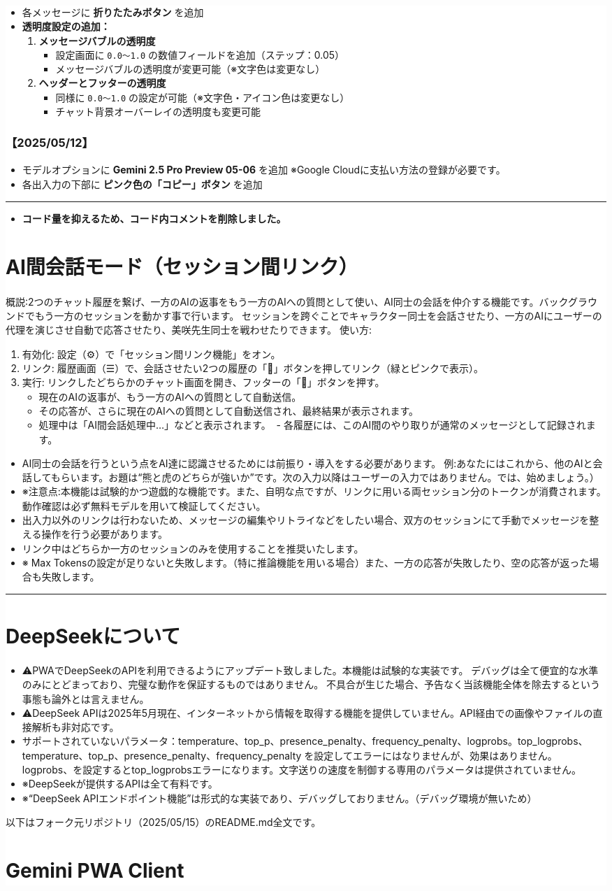 - 各メッセージに **折りたたみボタン** を追加
- **透明度設定の追加：**
  1. **メッセージバブルの透明度**
     - 設定画面に `0.0～1.0` の数値フィールドを追加（ステップ：0.05）
     - メッセージバブルの透明度が変更可能（※文字色は変更なし）
  2. **ヘッダーとフッターの透明度**
     - 同様に `0.0～1.0` の設定が可能（※文字色・アイコン色は変更なし）
     - チャット背景オーバーレイの透明度も変更可能
### 【2025/05/12】
- モデルオプションに **Gemini 2.5 Pro Preview 05-06** を追加
  ※Google Cloudに支払い方法の登録が必要です。
- 各出入力の下部に **ピンク色の「コピー」ボタン** を追加
---

- **コード量を抑えるため、コード内コメントを削除しました。**

# AI間会話モード（セッション間リンク）
概説:2つのチャット履歴を繋げ、一方のAIの返事をもう一方のAIへの質問として使い、AI同士の会話を仲介する機能です。バックグラウンドでもう一方のセッションを動かす事で行います。
セッションを跨ぐことでキャラクター同士を会話させたり、一方のAIにユーザーの代理を演じさせ自動で応答させたり、美咲先生同士を戦わせたりできます。
使い方:
1. 有効化: 設定（⚙️）で「セッション間リンク機能」をオン。
2. リンク: 履歴画面（☰）で、会話させたい2つの履歴の「🔗」ボタンを押してリンク（緑とピンクで表示）。
3. 実行: リンクしたどちらかのチャット画面を開き、フッターの「👥」ボタンを押す。
    * 現在のAIの返事が、もう一方のAIへの質問として自動送信。
    * その応答が、さらに現在のAIへの質問として自動送信され、最終結果が表示されます。
    * 処理中は「AI間会話処理中…」などと表示されます。
 - 各履歴には、このAI間のやり取りが通常のメッセージとして記録されます。
- AI同士の会話を行うという点をAI達に認識させるためには前振り・導入をする必要があります。
例:あなたにはこれから、他のAIと会話してもらいます。お題は“熊と虎のどちらが強いか”です。次の入力以降はユーザーの入力ではありません。では、始めましょう。）
- ※注意点:本機能は試験的かつ遊戯的な機能です。また、自明な点ですが、リンクに用いる両セッション分のトークンが消費されます。動作確認は必ず無料モデルを用いて検証してください。
- 出入力以外のリンクは行わないため、メッセージの編集やリトライなどをしたい場合、双方のセッションにて手動でメッセージを整える操作を行う必要があります。
- リンク中はどちらか一方のセッションのみを使用することを推奨いたします。
- ※ Max Tokensの設定が足りないと失敗します。（特に推論機能を用いる場合）また、一方の応答が失敗したり、空の応答が返った場合も失敗します。
---
# DeepSeekについて
- ⚠️PWAでDeepSeekのAPIを利用できるようにアップデート致しました。本機能は試験的な実装です。
デバッグは全て便宜的な水準のみにとどまっており、完璧な動作を保証するものではありません。
不具合が生じた場合、予告なく当該機能全体を除去するという事態も論外とは言えません。
- ⚠️DeepSeek APIは2025年5月現在、インターネットから情報を取得する機能を提供していません。API経由での画像やファイルの直接解析も非対応です。
- サポートされていないパラメータ：temperature、top_p、presence_penalty、frequency_penalty、logprobs。top_logprobs、temperature、top_p、presence_penalty、frequency_penalty を設定してエラーにはなりませんが、効果はありません。logprobs、を設定するとtop_logprobsエラーになります。文字送りの速度を制御する専用のパラメータは提供されていません。
- ※DeepSeekが提供するAPIは全て有料です。
- ※“DeepSeek APIエンドポイント機能”は形式的な実装であり、デバッグしておりません。（デバッグ環境が無いため）

以下はフォーク元リポジトリ（2025/05/15）のREADME.md全文です。

# Gemini PWA Client
